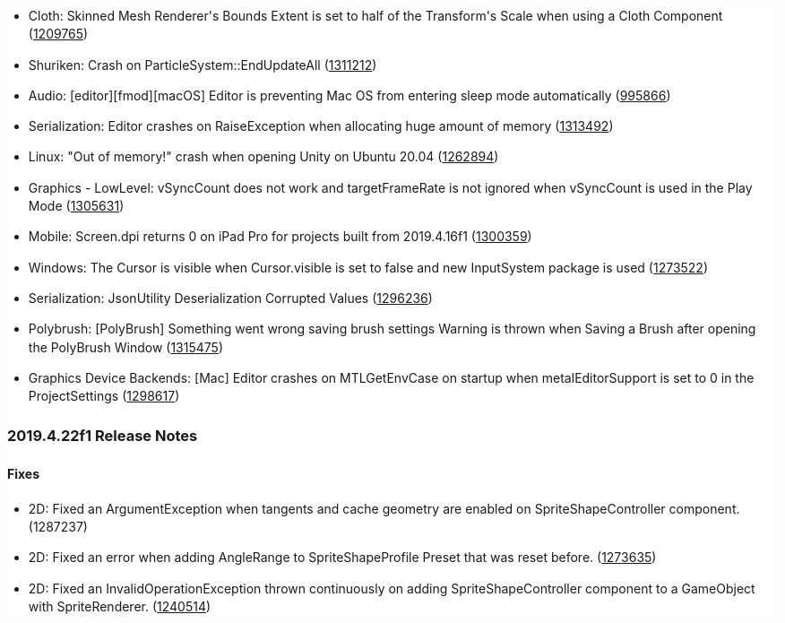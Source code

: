 -   Cloth: Skinned Mesh Renderer\'s Bounds Extent is set to half of the Transform\'s Scale when using a Cloth Component ([1209765](https://issuetracker.unity3d.com/issues/skinned-mesh-renderers-bounds-extent-is-set-to-half-of-the-transforms-scale-when-using-a-cloth-component))

-   Shuriken: Crash on ParticleSystem::EndUpdateAll ([1311212](https://issuetracker.unity3d.com/issues/shuriken-crash-on-particlesystem-endupdateall))

-   Audio: \[editor\]\[fmod\]\[macOS\] Editor is preventing Mac OS from entering sleep mode automatically ([995866](https://issuetracker.unity3d.com/issues/editor-is-preventing-mac-os-from-entering-sleep-mode-automatically))

-   Serialization: Editor crashes on RaiseException when allocating huge amount of memory ([1313492](https://issuetracker.unity3d.com/issues/editor-crashes-on-raiseexception-when-allocating-huge-amount-of-memory))

-   Linux: \"Out of memory!\" crash when opening Unity on Ubuntu 20.04 ([1262894](https://issuetracker.unity3d.com/issues/linux-out-of-memory-crash-when-opening-unity-on-ubuntu-20-dot-04))

-   Graphics - LowLevel: vSyncCount does not work and targetFrameRate is not ignored when vSyncCount is used in the Play Mode ([1305631](https://issuetracker.unity3d.com/issues/vsynccount-does-not-work-when-used-in-the-play-mode))

-   Mobile: Screen.dpi returns 0 on iPad Pro for projects built from 2019.4.16f1 ([1300359](https://issuetracker.unity3d.com/issues/screen-dot-dpi-returns-0-on-ipad-pro-for-projects-built-from-2019-dot-4-16f1))

-   Windows: The Cursor is visible when Cursor.visible is set to false and new InputSystem package is used ([1273522](https://issuetracker.unity3d.com/issues/the-cursor-dot-visible-equals-false-does-not-work-when-inputsystem-package-is-installed))

-   Serialization: JsonUtility Deserialization Corrupted Values ([1296236](https://issuetracker.unity3d.com/issues/jsonutility-deserialization-corrupted-values))

-   Polybrush: \[PolyBrush\] Something went wrong saving brush settings Warning is thrown when Saving a Brush after opening the PolyBrush Window ([1315475](https://issuetracker.unity3d.com/issues/polybrush-something-went-wrong-saving-brush-settings-warning-is-thrown-when-saving-a-brush-after-opening-the-polybrush-window))

-   Graphics Device Backends: \[Mac\] Editor crashes on MTLGetEnvCase on startup when metalEditorSupport is set to 0 in the ProjectSettings ([1298617](https://issuetracker.unity3d.com/issues/mac-editor-crashes-on-mtlgetenvcase-on-startup-when-metaleditorsupport-is-set-to-0-in-the-projectsettings))

### 2019.4.22f1 Release Notes

#### Fixes

-   2D: Fixed an ArgumentException when tangents and cache geometry are enabled on SpriteShapeController component. (1287237)

-   2D: Fixed an error when adding AngleRange to SpriteShapeProfile Preset that was reset before. ([1273635](https://issuetracker.unity3d.com/issues/2d-spriteshapeprofile-errors-occurs-when-adding-range-on-reset-ed-preset-of-the-spriteshapeprofile))

-   2D: Fixed an InvalidOperationException thrown continuously on adding SpriteShapeController component to a GameObject with SpriteRenderer. ([1240514](https://issuetracker.unity3d.com/issues/2d-invalidoperationexception-thrown-continuously-on-adding-sprite-shape-controller-component-to-a-sprite-object))
